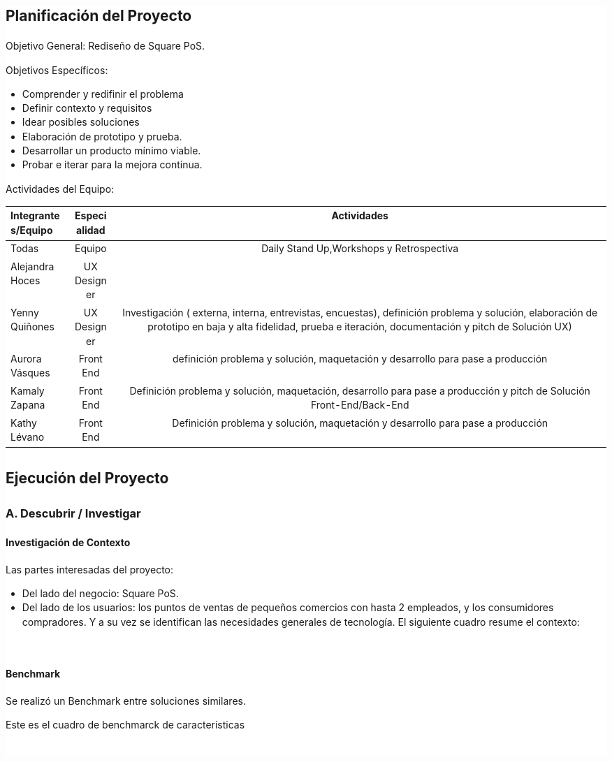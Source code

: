 
## Planificación del Proyecto

Objetivo General: Rediseño de Square PoS.

Objetivos Específicos:
- Comprender y redifinir el problema
- Definir contexto y requisitos
- Idear posibles soluciones
- Elaboración de prototipo y prueba.
- Desarrollar un producto mínimo viable.
- Probar e iterar para la mejora continua.

Actividades del Equipo:

| Integrantes/Equipo |Especialidad | Actividades |
| :----------- | :---------: | :---------: |
| Todas|Equipo| Daily Stand Up,Workshops y Retrospectiva |
| Alejandra Hoces| UX Designer| |
| Yenny Quiñones| UX Designer| Investigación ( externa, interna, entrevistas, encuestas), definición problema y solución, elaboración de prototipo en baja y alta fidelidad, prueba e iteración, documentación y pitch de Solución UX)|
| Aurora Vásques | Front End| definición problema y solución, maquetación y desarrollo para pase a producción|
| Kamaly Zapana| Front End| Definición problema y solución, maquetación, desarrollo para pase a producción y pitch de Solución Front-End/Back-End |
| Kathy Lévano| Front End| Definición problema y solución, maquetación y desarrollo para pase a producción|


## Ejecución del Proyecto

### A. Descubrir / Investigar

#### Investigación de Contexto 
Las partes interesadas del proyecto:
- Del lado del negocio: Square PoS.
- Del lado de los usuarios: los puntos de ventas de pequeños comercios con hasta 2 empleados, y los consumidores compradores.
Y a su vez se identifican las necesidades generales de tecnología.
El siguiente cuadro resume el contexto:

<p align="center">
<img alt="" title="" src="https://user-images.githubusercontent.com/31896385/58065958-1a923b00-7b4d-11e9-8450-f70fd9998241.PNG" width="750">
</p>


#### Benchmark
Se realizó un Benchmark entre soluciones similares.

Este es el cuadro de benchmarck de características
<p align="center">
<img alt="" title="" src="https://user-images.githubusercontent.com/31896385/58142273-0bbe8d80-7c0c-11e9-816b-09ecbeb5ff43.jpg" width="500">
</p>
